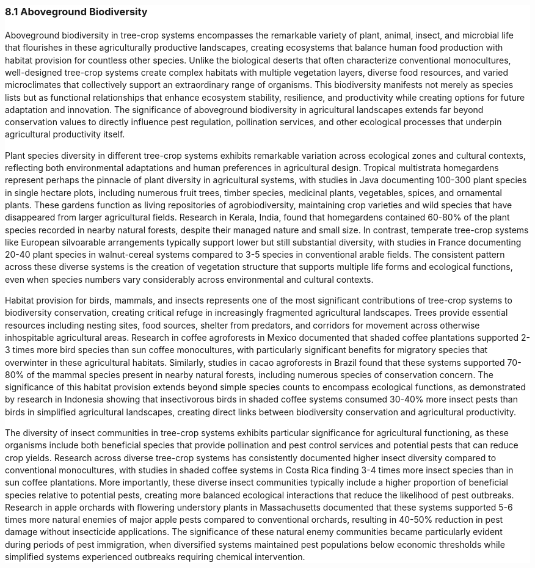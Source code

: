 ### 8.1 Aboveground Biodiversity

Aboveground biodiversity in tree-crop systems encompasses the remarkable variety of plant, animal, insect, and microbial life that flourishes in these agriculturally productive landscapes, creating ecosystems that balance human food production with habitat provision for countless other species. Unlike the biological deserts that often characterize conventional monocultures, well-designed tree-crop systems create complex habitats with multiple vegetation layers, diverse food resources, and varied microclimates that collectively support an extraordinary range of organisms. This biodiversity manifests not merely as species lists but as functional relationships that enhance ecosystem stability, resilience, and productivity while creating options for future adaptation and innovation. The significance of aboveground biodiversity in agricultural landscapes extends far beyond conservation values to directly influence pest regulation, pollination services, and other ecological processes that underpin agricultural productivity itself.

Plant species diversity in different tree-crop systems exhibits remarkable variation across ecological zones and cultural contexts, reflecting both environmental adaptations and human preferences in agricultural design. Tropical multistrata homegardens represent perhaps the pinnacle of plant diversity in agricultural systems, with studies in Java documenting 100-300 plant species in single hectare plots, including numerous fruit trees, timber species, medicinal plants, vegetables, spices, and ornamental plants. These gardens function as living repositories of agrobiodiversity, maintaining crop varieties and wild species that have disappeared from larger agricultural fields. Research in Kerala, India, found that homegardens contained 60-80% of the plant species recorded in nearby natural forests, despite their managed nature and small size. In contrast, temperate tree-crop systems like European silvoarable arrangements typically support lower but still substantial diversity, with studies in France documenting 20-40 plant species in walnut-cereal systems compared to 3-5 species in conventional arable fields. The consistent pattern across these diverse systems is the creation of vegetation structure that supports multiple life forms and ecological functions, even when species numbers vary considerably across environmental and cultural contexts.

Habitat provision for birds, mammals, and insects represents one of the most significant contributions of tree-crop systems to biodiversity conservation, creating critical refuge in increasingly fragmented agricultural landscapes. Trees provide essential resources including nesting sites, food sources, shelter from predators, and corridors for movement across otherwise inhospitable agricultural areas. Research in coffee agroforests in Mexico documented that shaded coffee plantations supported 2-3 times more bird species than sun coffee monocultures, with particularly significant benefits for migratory species that overwinter in these agricultural habitats. Similarly, studies in cacao agroforests in Brazil found that these systems supported 70-80% of the mammal species present in nearby natural forests, including numerous species of conservation concern. The significance of this habitat provision extends beyond simple species counts to encompass ecological functions, as demonstrated by research in Indonesia showing that insectivorous birds in shaded coffee systems consumed 30-40% more insect pests than birds in simplified agricultural landscapes, creating direct links between biodiversity conservation and agricultural productivity.

The diversity of insect communities in tree-crop systems exhibits particular significance for agricultural functioning, as these organisms include both beneficial species that provide pollination and pest control services and potential pests that can reduce crop yields. Research across diverse tree-crop systems has consistently documented higher insect diversity compared to conventional monocultures, with studies in shaded coffee systems in Costa Rica finding 3-4 times more insect species than in sun coffee plantations. More importantly, these diverse insect communities typically include a higher proportion of beneficial species relative to potential pests, creating more balanced ecological interactions that reduce the likelihood of pest outbreaks. Research in apple orchards with flowering understory plants in Massachusetts documented that these systems supported 5-6 times more natural enemies of major apple pests compared to conventional orchards, resulting in 40-50% reduction in pest damage without insecticide applications. The significance of these natural enemy communities became particularly evident during periods of pest immigration, when diversified systems maintained pest populations below economic thresholds while simplified systems experienced outbreaks requiring chemical intervention.
